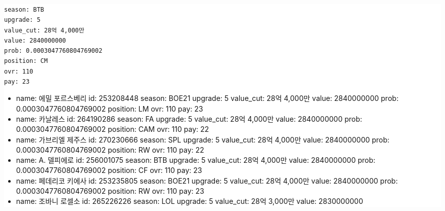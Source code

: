     season: BTB
    upgrade: 5
    value_cut: 28억 4,000만
    value: 2840000000
    prob: 0.0003047760804769002
    position: CM
    ovr: 110
    pay: 23
  - name: 에밀 포르스베리
    id: 253208448
    season: BOE21
    upgrade: 5
    value_cut: 28억 4,000만
    value: 2840000000
    prob: 0.0003047760804769002
    position: LM
    ovr: 110
    pay: 23
  - name: 카날레스
    id: 264190286
    season: FA
    upgrade: 5
    value_cut: 28억 4,000만
    value: 2840000000
    prob: 0.0003047760804769002
    position: CAM
    ovr: 110
    pay: 22
  - name: 가브리엘 제주스
    id: 270230666
    season: SPL
    upgrade: 5
    value_cut: 28억 4,000만
    value: 2840000000
    prob: 0.0003047760804769002
    position: RW
    ovr: 110
    pay: 22
  - name: A. 델피에로
    id: 256001075
    season: BTB
    upgrade: 5
    value_cut: 28억 4,000만
    value: 2840000000
    prob: 0.0003047760804769002
    position: CF
    ovr: 110
    pay: 23
  - name: 페데리코 키에사
    id: 253235805
    season: BOE21
    upgrade: 5
    value_cut: 28억 4,000만
    value: 2840000000
    prob: 0.0003047760804769002
    position: RW
    ovr: 110
    pay: 23
  - name: 조바니 로셀소
    id: 265226226
    season: LOL
    upgrade: 5
    value_cut: 28억 3,000만
    value: 2830000000
